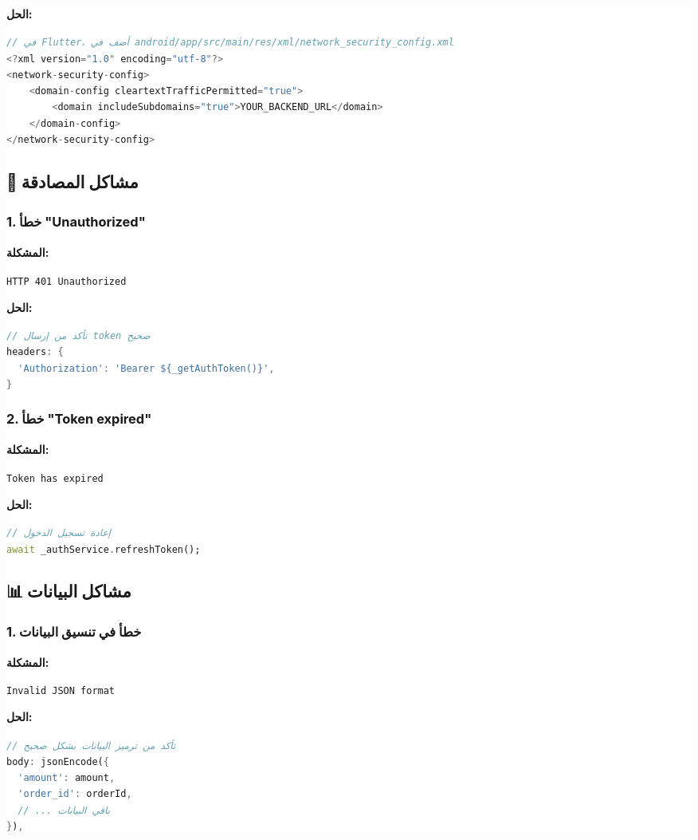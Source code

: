 **الحل:**
```dart
// في Flutter، أضف في android/app/src/main/res/xml/network_security_config.xml
<?xml version="1.0" encoding="utf-8"?>
<network-security-config>
    <domain-config cleartextTrafficPermitted="true">
        <domain includeSubdomains="true">YOUR_BACKEND_URL</domain>
    </domain-config>
</network-security-config>
```

## 🔐 مشاكل المصادقة

### 1. خطأ "Unauthorized"

**المشكلة:**
```
HTTP 401 Unauthorized
```

**الحل:**
```dart
// تأكد من إرسال token صحيح
headers: {
  'Authorization': 'Bearer ${_getAuthToken()}',
}
```

### 2. خطأ "Token expired"

**المشكلة:**
```
Token has expired
```

**الحل:**
```dart
// إعادة تسجيل الدخول
await _authService.refreshToken();
```

## 📊 مشاكل البيانات

### 1. خطأ في تنسيق البيانات

**المشكلة:**
```
Invalid JSON format
```

**الحل:**
```dart
// تأكد من ترميز البيانات بشكل صحيح
body: jsonEncode({
  'amount': amount,
  'order_id': orderId,
  // ... باقي البيانات
}),
```
